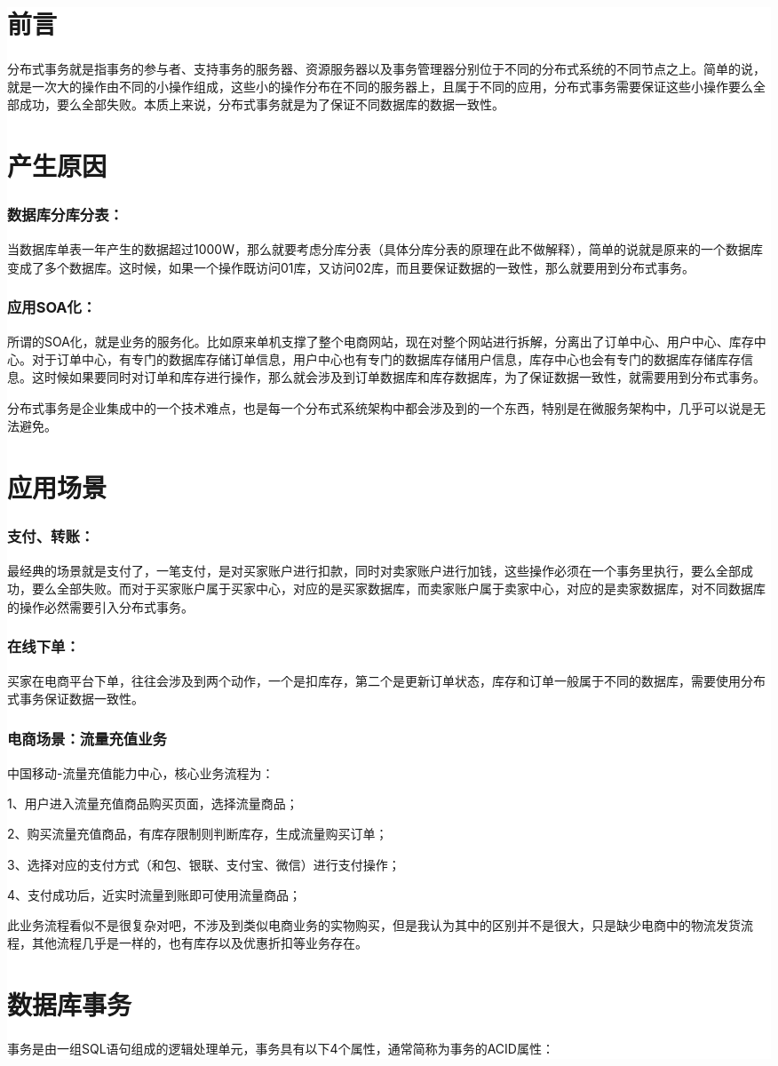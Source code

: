 # **前言**

 分布式事务就是指事务的参与者、支持事务的服务器、资源服务器以及事务管理器分别位于不同的分布式系统的不同节点之上。简单的说，就是一次大的操作由不同的小操作组成，这些小的操作分布在不同的服务器上，且属于不同的应用，分布式事务需要保证这些小操作要么全部成功，要么全部失败。本质上来说，分布式事务就是为了保证不同数据库的数据一致性。

 

# **产生原因**

### **数据库分库分表：**

 当数据库单表一年产生的数据超过1000W，那么就要考虑分库分表（具体分库分表的原理在此不做解释），简单的说就是原来的一个数据库变成了多个数据库。这时候，如果一个操作既访问01库，又访问02库，而且要保证数据的一致性，那么就要用到分布式事务。

### **应用SOA化：**

 所谓的SOA化，就是业务的服务化。比如原来单机支撑了整个电商网站，现在对整个网站进行拆解，分离出了订单中心、用户中心、库存中心。对于订单中心，有专门的数据库存储订单信息，用户中心也有专门的数据库存储用户信息，库存中心也会有专门的数据库存储库存信息。这时候如果要同时对订单和库存进行操作，那么就会涉及到订单数据库和库存数据库，为了保证数据一致性，就需要用到分布式事务。

 分布式事务是企业集成中的一个技术难点，也是每一个分布式系统架构中都会涉及到的一个东西，特别是在微服务架构中，几乎可以说是无法避免。

 

# **应用场景**

### **支付、转账：**

 最经典的场景就是支付了，一笔支付，是对买家账户进行扣款，同时对卖家账户进行加钱，这些操作必须在一个事务里执行，要么全部成功，要么全部失败。而对于买家账户属于买家中心，对应的是买家数据库，而卖家账户属于卖家中心，对应的是卖家数据库，对不同数据库的操作必然需要引入分布式事务。

### **在线下单：**

 买家在电商平台下单，往往会涉及到两个动作，一个是扣库存，第二个是更新订单状态，库存和订单一般属于不同的数据库，需要使用分布式事务保证数据一致性。

### **电商场景：流量充值业务**

 中国移动-流量充值能力中心，核心业务流程为：

 1、用户进入流量充值商品购买页面，选择流量商品；

 2、购买流量充值商品，有库存限制则判断库存，生成流量购买订单；

 3、选择对应的支付方式（和包、银联、支付宝、微信）进行支付操作；

 4、支付成功后，近实时流量到账即可使用流量商品；

 此业务流程看似不是很复杂对吧，不涉及到类似电商业务的实物购买，但是我认为其中的区别并不是很大，只是缺少电商中的物流发货流程，其他流程几乎是一样的，也有库存以及优惠折扣等业务存在。

 

# **数据库事务**

 事务是由一组SQL语句组成的逻辑处理单元，事务具有以下4个属性，通常简称为事务的ACID属性：
